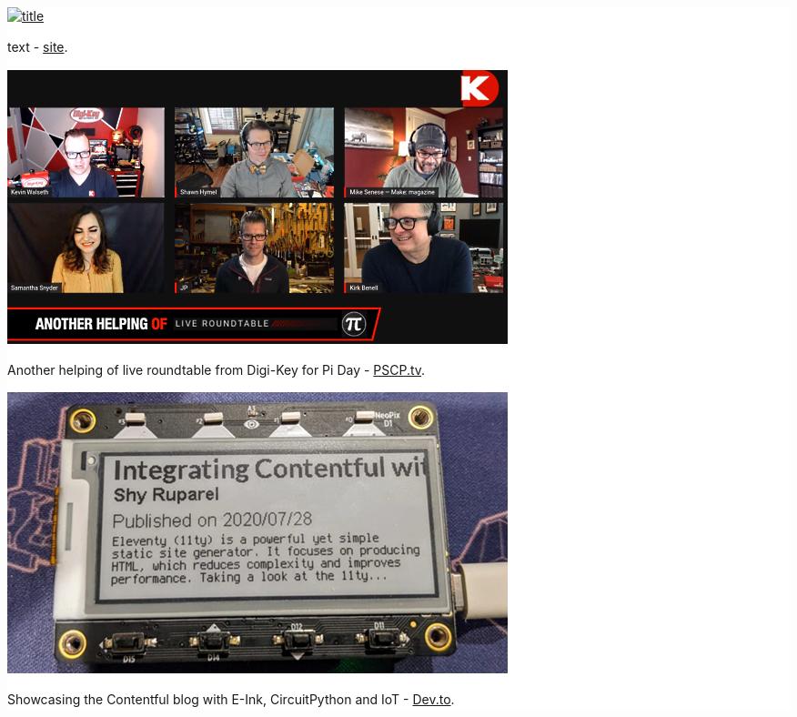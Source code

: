 [![title](../assets/20210323/20210323-name.jpg)](url)

text - [site](url).

[![Digi-Key Pi Day](../assets/20210323/20210323digikeypiday.png)](url)

Another helping of live roundtable from Digi-Key for Pi Day - [PSCP.tv](https://www.pscp.tv/w/1vAxRwNvOLXKl).

[![CircuitPython Content](../assets/20210323/20210323cpiot.jpg)](https://dev.to/contentful/showcasing-the-contentful-blog-with-e-ink-circuitpython-and-iot-4lpc)

Showcasing the Contentful blog with E-Ink, CircuitPython and IoT - [Dev.to](https://dev.to/contentful/showcasing-the-contentful-blog-with-e-ink-circuitpython-and-iot-4lpc).
